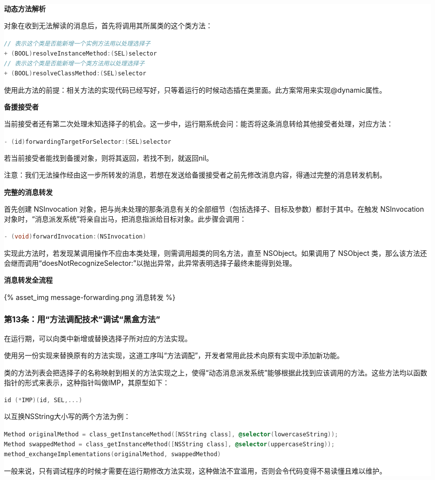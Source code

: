 **动态方法解析**

对象在收到无法解读的消息后，首先将调用其所属类的这个类方法：

```objective-c
// 表示这个类是否能新增一个实例方法用以处理选择子
+ (BOOL)resolveInstanceMethod:(SEL)selector
// 表示这个类是否能新增一个类方法用以处理选择子
+ (BOOL)resolveClassMethod:(SEL)selector
```

使用此方法的前提：相关方法的实现代码已经写好，只等着运行的时候动态插在类里面。此方案常用来实现@dynamic属性。

**备援接受者**

当前接受者还有第二次处理未知选择子的机会。这一步中，运行期系统会问：能否将这条消息转给其他接受者处理，对应方法：

```objective-c
- (id)forwardingTargetForSelector:(SEL)selector
```

若当前接受者能找到备援对象，则将其返回，若找不到，就返回nil。

注意：我们无法操作经由这一步所转发的消息，若想在发送给备援接受者之前先修改消息内容，得通过完整的消息转发机制。

**完整的消息转发**

首先创建 NSInvocation 对象，把与尚未处理的那条消息有关的全部细节（包括选择子、目标及参数）都封于其中。在触发 NSInvocation 对象时，“消息派发系统”将亲自出马，把消息指派给目标对象。此步骤会调用：

```objective-c
- (void)forwardInvocation:(NSInvocation)
```

实现此方法时，若发现某调用操作不应由本类处理，则需调用超类的同名方法，直至 NSObject。如果调用了 NSObject 类，那么该方法还会继而调用“doesNotRecognizeSelector:”以抛出异常，此异常表明选择子最终未能得到处理。

**消息转发全流程**

{% asset_img message-forwarding.png 消息转发 %}

### 第13条：用“方法调配技术”调试“黑盒方法”

在运行期，可以向类中新增或替换选择子所对应的方法实现。

使用另一份实现来替换原有的方法实现，这道工序叫“方法调配”，开发者常用此技术向原有实现中添加新功能。

类的方法列表会把选择子的名称映射到相关的方法实现之上，使得“动态消息派发系统”能够根据此找到应该调用的方法。这些方法均以函数指针的形式来表示，这种指针叫做IMP，其原型如下：

```objective-c
id (*IMP)(id, SEL,...)
```

以互换NSString大小写的两个方法为例：

```objective-c
Method originalMethod = class_getInstanceMethod([NSString class], @selector(lowercaseString));
Method swappedMethod = class_getInstanceMethod([NSString class], @selector(uppercaseString));
method_exchangeImplementations(originalMethod, swappedMethod)
```

一般来说，只有调试程序的时候才需要在运行期修改方法实现，这种做法不宜滥用，否则会令代码变得不易读懂且难以维护。
